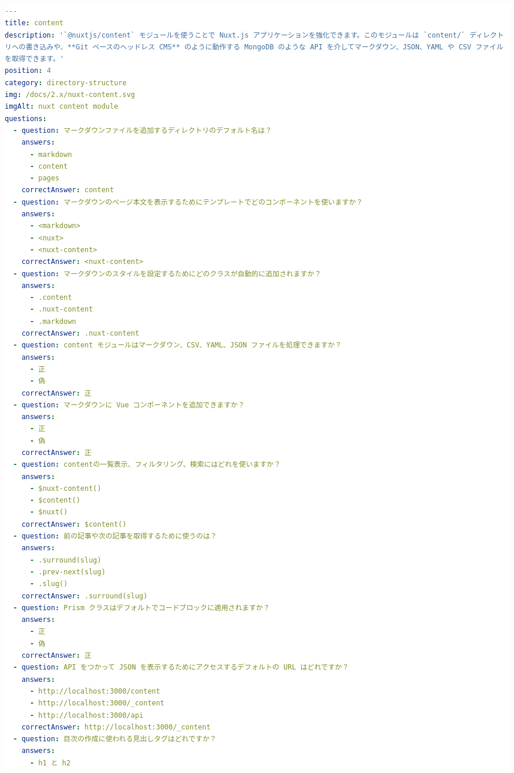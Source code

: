 ```yaml
---
title: content
description: '`@nuxtjs/content` モジュールを使うことで Nuxt.js アプリケーションを強化できます。このモジュールは `content/` ディレクトリへの書き込みや、**Git ベースのヘッドレス CMS** のように動作する MongoDB のような API を介してマークダウン、JSON、YAML や CSV ファイルを取得できます。'
position: 4
category: directory-structure
img: /docs/2.x/nuxt-content.svg
imgAlt: nuxt content module
questions:
  - question: マークダウンファイルを追加するディレクトリのデフォルト名は？
    answers:
      - markdown
      - content
      - pages
    correctAnswer: content
  - question: マークダウンのページ本文を表示するためにテンプレートでどのコンポーネントを使いますか？
    answers:
      - <markdown>
      - <nuxt>
      - <nuxt-content>
    correctAnswer: <nuxt-content>
  - question: マークダウンのスタイルを設定するためにどのクラスが自動的に追加されますか？
    answers:
      - .content
      - .nuxt-content
      - .markdown
    correctAnswer: .nuxt-content
  - question: content モジュールはマークダウン、CSV、YAML、JSON ファイルを処理できますか？
    answers:
      - 正
      - 偽
    correctAnswer: 正
  - question: マークダウンに Vue コンポーネントを追加できますか？
    answers:
      - 正
      - 偽
    correctAnswer: 正
  - question: contentの一覧表示、フィルタリング、検索にはどれを使いますか？
    answers:
      - $nuxt-content()
      - $content()
      - $nuxt()
    correctAnswer: $content()
  - question: 前の記事や次の記事を取得するために使うのは？
    answers:
      - .surround(slug)
      - .prev-next(slug)
      - .slug()
    correctAnswer: .surround(slug)
  - question: Prism クラスはデフォルトでコードブロックに適用されますか？
    answers:
      - 正
      - 偽
    correctAnswer: 正
  - question: API をつかって JSON を表示するためにアクセスするデフォルトの URL はどれですか？
    answers:
      - http://localhost:3000/content
      - http://localhost:3000/_content
      - http://localhost:3000/api
    correctAnswer: http://localhost:3000/_content
  - question: 目次の作成に使われる見出しタグはどれですか？
    answers:
      - h1 と h2
```